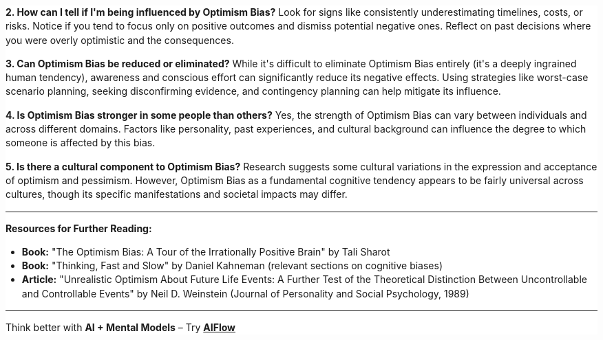 **2. How can I tell if I'm being influenced by Optimism Bias?**
Look for signs like consistently underestimating timelines, costs, or risks.  Notice if you tend to focus only on positive outcomes and dismiss potential negative ones. Reflect on past decisions where you were overly optimistic and the consequences.

**3. Can Optimism Bias be reduced or eliminated?**
While it's difficult to eliminate Optimism Bias entirely (it's a deeply ingrained human tendency), awareness and conscious effort can significantly reduce its negative effects.  Using strategies like worst-case scenario planning, seeking disconfirming evidence, and contingency planning can help mitigate its influence.

**4. Is Optimism Bias stronger in some people than others?**
Yes, the strength of Optimism Bias can vary between individuals and across different domains. Factors like personality, past experiences, and cultural background can influence the degree to which someone is affected by this bias.

**5.  Is there a cultural component to Optimism Bias?**
Research suggests some cultural variations in the expression and acceptance of optimism and pessimism. However, Optimism Bias as a fundamental cognitive tendency appears to be fairly universal across cultures, though its specific manifestations and societal impacts may differ.

---

**Resources for Further Reading:**

* **Book:** "The Optimism Bias: A Tour of the Irrationally Positive Brain" by Tali Sharot
* **Book:** "Thinking, Fast and Slow" by Daniel Kahneman (relevant sections on cognitive biases)
* **Article:** "Unrealistic Optimism About Future Life Events: A Further Test of the Theoretical Distinction Between Uncontrollable and Controllable Events" by Neil D. Weinstein (Journal of Personality and Social Psychology, 1989)

---

Think better with **AI + Mental Models** – Try **[AIFlow](/)**
